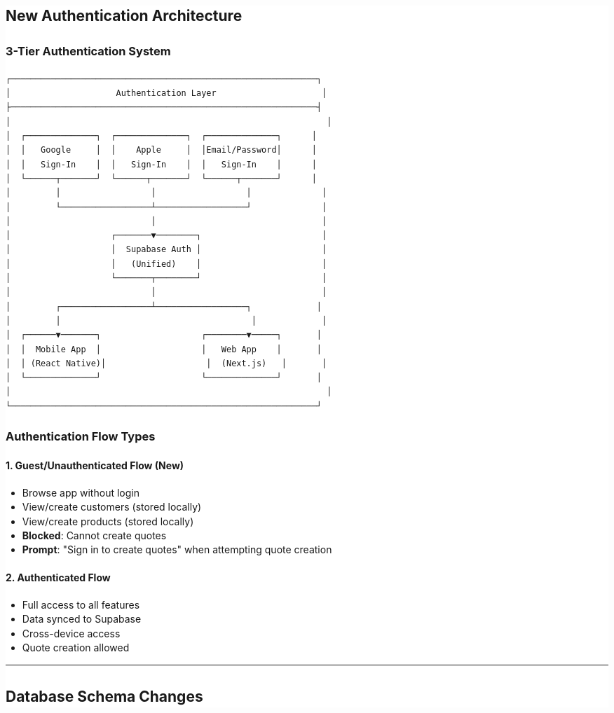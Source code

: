 
## New Authentication Architecture

### 3-Tier Authentication System

```
┌─────────────────────────────────────────────────────────────┐
│                     Authentication Layer                     │
├─────────────────────────────────────────────────────────────┤
│                                                               │
│  ┌──────────────┐  ┌──────────────┐  ┌──────────────┐      │
│  │   Google     │  │    Apple     │  │Email/Password│      │
│  │   Sign-In    │  │   Sign-In    │  │   Sign-In    │      │
│  └──────┬───────┘  └──────┬───────┘  └──────┬───────┘      │
│         │                  │                  │              │
│         └──────────────────┴──────────────────┘              │
│                            │                                 │
│                    ┌───────▼────────┐                        │
│                    │  Supabase Auth │                        │
│                    │   (Unified)    │                        │
│                    └───────┬────────┘                        │
│                            │                                 │
│         ┌──────────────────┴──────────────────┐             │
│         │                                      │             │
│  ┌──────▼───────┐                    ┌────────▼─────┐       │
│  │  Mobile App  │                    │   Web App    │       │
│  │ (React Native)│                    │  (Next.js)   │       │
│  └──────────────┘                    └──────────────┘       │
│                                                               │
└─────────────────────────────────────────────────────────────┘
```

### Authentication Flow Types

#### 1. **Guest/Unauthenticated Flow** (New)
- Browse app without login
- View/create customers (stored locally)
- View/create products (stored locally)
- **Blocked**: Cannot create quotes
- **Prompt**: "Sign in to create quotes" when attempting quote creation

#### 2. **Authenticated Flow**
- Full access to all features
- Data synced to Supabase
- Cross-device access
- Quote creation allowed

---

## Database Schema Changes
